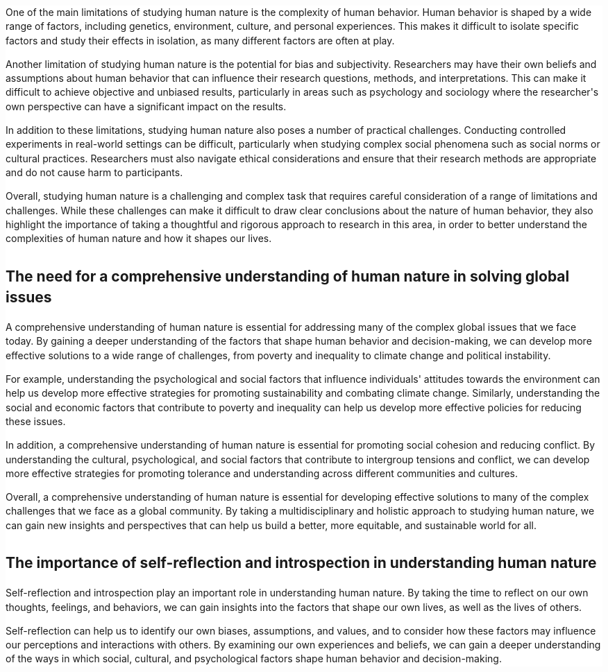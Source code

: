 One of the main limitations of studying human nature is the complexity of human behavior. Human behavior is shaped by a wide range of factors, including genetics, environment, culture, and personal experiences. This makes it difficult to isolate specific factors and study their effects in isolation, as many different factors are often at play.

Another limitation of studying human nature is the potential for bias and subjectivity. Researchers may have their own beliefs and assumptions about human behavior that can influence their research questions, methods, and interpretations. This can make it difficult to achieve objective and unbiased results, particularly in areas such as psychology and sociology where the researcher's own perspective can have a significant impact on the results.

In addition to these limitations, studying human nature also poses a number of practical challenges. Conducting controlled experiments in real-world settings can be difficult, particularly when studying complex social phenomena such as social norms or cultural practices. Researchers must also navigate ethical considerations and ensure that their research methods are appropriate and do not cause harm to participants.

Overall, studying human nature is a challenging and complex task that requires careful consideration of a range of limitations and challenges. While these challenges can make it difficult to draw clear conclusions about the nature of human behavior, they also highlight the importance of taking a thoughtful and rigorous approach to research in this area, in order to better understand the complexities of human nature and how it shapes our lives.

## The need for a comprehensive understanding of human nature in solving global issues
A comprehensive understanding of human nature is essential for addressing many of the complex global issues that we face today. By gaining a deeper understanding of the factors that shape human behavior and decision-making, we can develop more effective solutions to a wide range of challenges, from poverty and inequality to climate change and political instability.

For example, understanding the psychological and social factors that influence individuals' attitudes towards the environment can help us develop more effective strategies for promoting sustainability and combating climate change. Similarly, understanding the social and economic factors that contribute to poverty and inequality can help us develop more effective policies for reducing these issues.

In addition, a comprehensive understanding of human nature is essential for promoting social cohesion and reducing conflict. By understanding the cultural, psychological, and social factors that contribute to intergroup tensions and conflict, we can develop more effective strategies for promoting tolerance and understanding across different communities and cultures.

Overall, a comprehensive understanding of human nature is essential for developing effective solutions to many of the complex challenges that we face as a global community. By taking a multidisciplinary and holistic approach to studying human nature, we can gain new insights and perspectives that can help us build a better, more equitable, and sustainable world for all.

## The importance of self-reflection and introspection in understanding human nature
Self-reflection and introspection play an important role in understanding human nature. By taking the time to reflect on our own thoughts, feelings, and behaviors, we can gain insights into the factors that shape our own lives, as well as the lives of others.

Self-reflection can help us to identify our own biases, assumptions, and values, and to consider how these factors may influence our perceptions and interactions with others. By examining our own experiences and beliefs, we can gain a deeper understanding of the ways in which social, cultural, and psychological factors shape human behavior and decision-making.
